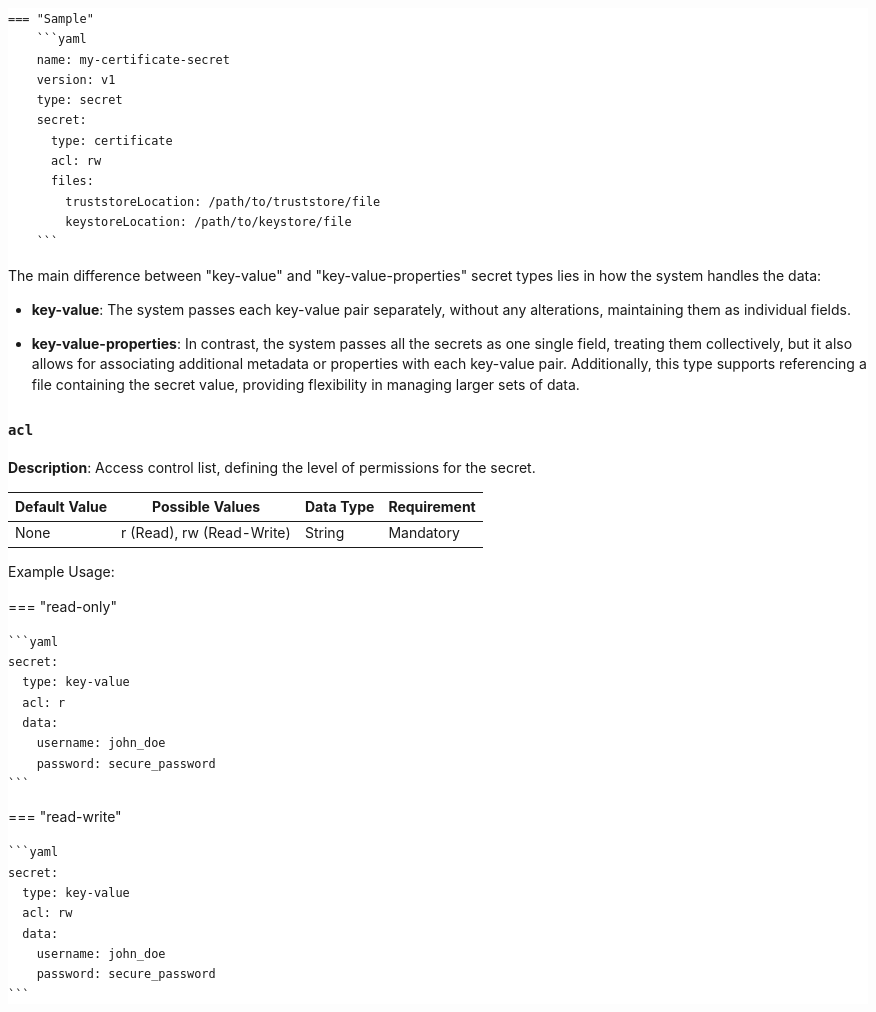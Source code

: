     === "Sample"
        ```yaml
        name: my-certificate-secret
        version: v1
        type: secret
        secret:
          type: certificate
          acl: rw
          files:
            truststoreLocation: /path/to/truststore/file
            keystoreLocation: /path/to/keystore/file
        ```

The main difference between "key-value" and "key-value-properties" secret types lies in how the system handles the data:

- **key-value**: The system passes each key-value pair separately, without any alterations, maintaining them as individual fields.

- **key-value-properties**: In contrast, the system passes all the secrets as one single field, treating them collectively, but it also allows for associating additional metadata or properties with each key-value pair. Additionally, this type supports referencing a file containing the secret value, providing flexibility in managing larger sets of data.

### **`acl`**

**Description**: Access control list, defining the level of permissions for the secret.

| Default Value | Possible Values            | Data Type | Requirement |
|---------------|----------------------------|-----------|-------------|
| None          | r (Read), rw (Read-Write) | String    | Mandatory   |

Example Usage:

=== "read-only"

    ```yaml
    secret:
      type: key-value
      acl: r
      data:
        username: john_doe
        password: secure_password
    ```
=== "read-write"

    ```yaml
    secret:
      type: key-value
      acl: rw
      data:
        username: john_doe
        password: secure_password
    ```
